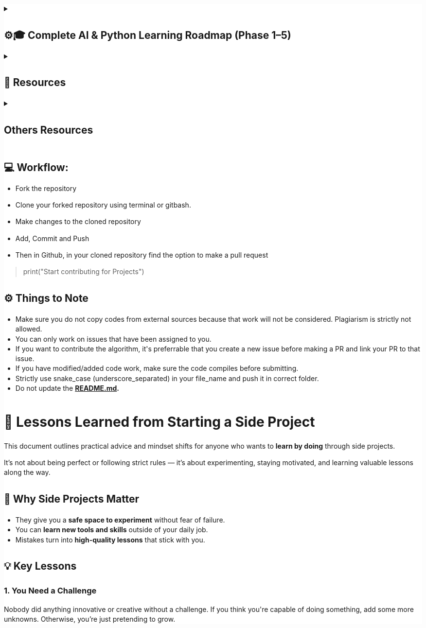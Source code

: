 <details><summary> <h2>⚙🎓 Complete AI & Python Learning Roadmap (Phase 1–5)</h2> </summary></details>



<details><summary> <h2> 📝 Resources </h2> </summary></details>

<details><summary> <h2> Others Resources </h2> </summary></details>

</details>

## 💻 Workflow:

- Fork the repository

- Clone your forked repository using terminal or gitbash.

- Make changes to the cloned repository

- Add, Commit and Push

- Then in Github, in your cloned repository find the option to make a pull request 

> print("Start contributing for Projects")

## ⚙️ Things to Note

* Make sure you do not copy codes from external sources because that work will not be considered. Plagiarism is strictly not allowed.
* You can only work on issues that have been assigned to you.
* If you want to contribute the algorithm, it's preferrable that you create a new issue before making a PR and link your PR to that issue.
* If you have modified/added code work, make sure the code compiles before submitting.
* Strictly use snake_case (underscore_separated) in your file_name and push it in correct folder.
* Do not update the **[README.md](https://github.com/prathimacode-hub/ML-ProjectKart/blob/main/README.md).**

# 📘 Lessons Learned from Starting a Side Project

This document outlines practical advice and mindset shifts for anyone who wants to **learn by doing** through side projects.  

It’s not about being perfect or following strict rules — it’s about experimenting, staying motivated, and learning valuable lessons along the way.  


## 🚀 Why Side Projects Matter
- They give you a **safe space to experiment** without fear of failure.  
- You can **learn new tools and skills** outside of your daily job.  
- Mistakes turn into **high-quality lessons** that stick with you.  

## 💡 Key Lessons

### 1. You Need a Challenge  
Nobody did anything innovative or creative without a challenge. If you think you're capable of doing something, add some more unknowns. Otherwise, you’re just pretending to grow.  
